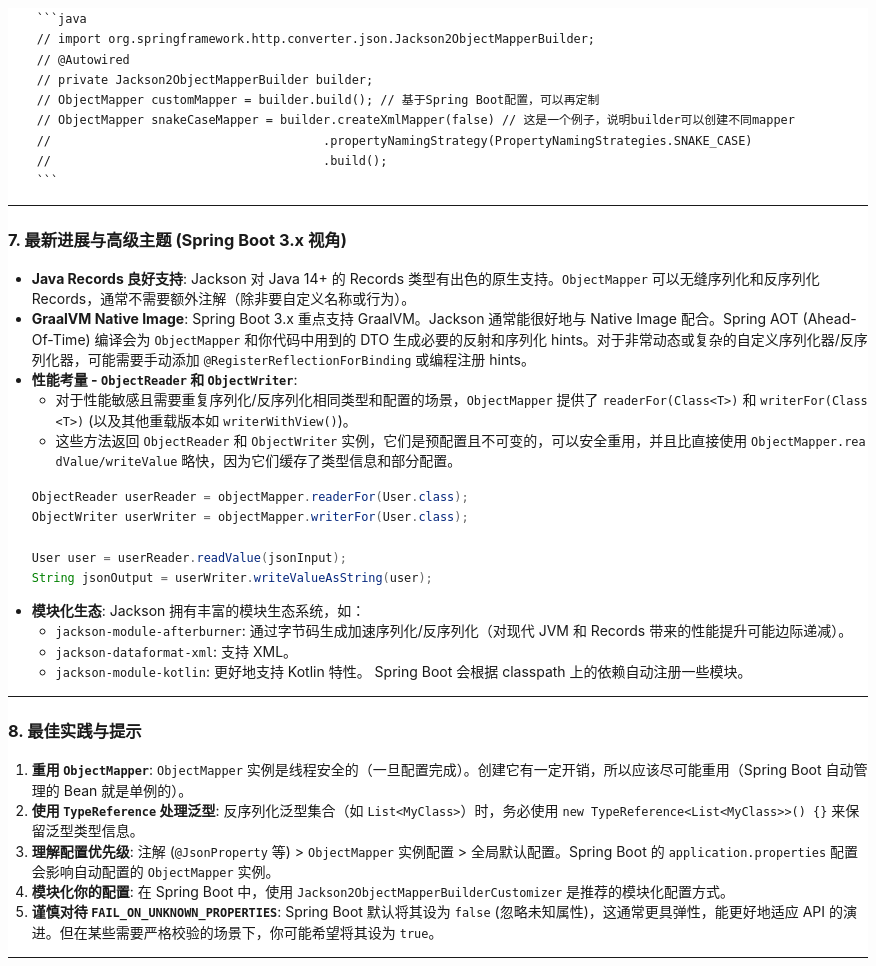        ```java
        // import org.springframework.http.converter.json.Jackson2ObjectMapperBuilder;
        // @Autowired
        // private Jackson2ObjectMapperBuilder builder;
        // ObjectMapper customMapper = builder.build(); // 基于Spring Boot配置，可以再定制
        // ObjectMapper snakeCaseMapper = builder.createXmlMapper(false) // 这是一个例子，说明builder可以创建不同mapper
        //                                      .propertyNamingStrategy(PropertyNamingStrategies.SNAKE_CASE)
        //                                      .build();
        ```

---

### 7. 最新进展与高级主题 (Spring Boot 3.x 视角)

*   **Java Records 良好支持**: Jackson 对 Java 14+ 的 Records 类型有出色的原生支持。`ObjectMapper` 可以无缝序列化和反序列化 Records，通常不需要额外注解（除非要自定义名称或行为）。
*   **GraalVM Native Image**: Spring Boot 3.x 重点支持 GraalVM。Jackson 通常能很好地与 Native Image 配合。Spring AOT (Ahead-Of-Time) 编译会为 `ObjectMapper` 和你代码中用到的 DTO 生成必要的反射和序列化 hints。对于非常动态或复杂的自定义序列化器/反序列化器，可能需要手动添加 `@RegisterReflectionForBinding` 或编程注册 hints。
*   **性能考量 - `ObjectReader` 和 `ObjectWriter`**:
    *   对于性能敏感且需要重复序列化/反序列化相同类型和配置的场景，`ObjectMapper` 提供了 `readerFor(Class<T>)` 和 `writerFor(Class<T>)` (以及其他重载版本如 `writerWithView()`)。
    *   这些方法返回 `ObjectReader` 和 `ObjectWriter` 实例，它们是预配置且不可变的，可以安全重用，并且比直接使用 `ObjectMapper.readValue/writeValue` 略快，因为它们缓存了类型信息和部分配置。
    ```java
    ObjectReader userReader = objectMapper.readerFor(User.class);
    ObjectWriter userWriter = objectMapper.writerFor(User.class);

    User user = userReader.readValue(jsonInput);
    String jsonOutput = userWriter.writeValueAsString(user);
    ```
*   **模块化生态**: Jackson 拥有丰富的模块生态系统，如：
    *   `jackson-module-afterburner`: 通过字节码生成加速序列化/反序列化（对现代 JVM 和 Records 带来的性能提升可能边际递减）。
    *   `jackson-dataformat-xml`: 支持 XML。
    *   `jackson-module-kotlin`: 更好地支持 Kotlin 特性。
    Spring Boot 会根据 classpath 上的依赖自动注册一些模块。

---

### 8. 最佳实践与提示

1.  **重用 `ObjectMapper`**: `ObjectMapper` 实例是线程安全的（一旦配置完成）。创建它有一定开销，所以应该尽可能重用（Spring Boot 自动管理的 Bean 就是单例的）。
2.  **使用 `TypeReference` 处理泛型**: 反序列化泛型集合（如 `List<MyClass>`）时，务必使用 `new TypeReference<List<MyClass>>() {}` 来保留泛型类型信息。
3.  **理解配置优先级**: 注解 (`@JsonProperty` 等) > `ObjectMapper` 实例配置 > 全局默认配置。Spring Boot 的 `application.properties` 配置会影响自动配置的 `ObjectMapper` 实例。
4.  **模块化你的配置**: 在 Spring Boot 中，使用 `Jackson2ObjectMapperBuilderCustomizer` 是推荐的模块化配置方式。
5.  **谨慎对待 `FAIL_ON_UNKNOWN_PROPERTIES`**: Spring Boot 默认将其设为 `false` (忽略未知属性)，这通常更具弹性，能更好地适应 API 的演进。但在某些需要严格校验的场景下，你可能希望将其设为 `true`。

---
